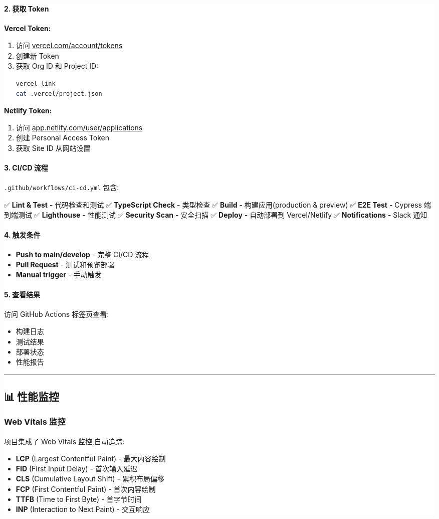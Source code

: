 #### 2. 获取 Token

**Vercel Token:**
1. 访问 [vercel.com/account/tokens](https://vercel.com/account/tokens)
2. 创建新 Token
3. 获取 Org ID 和 Project ID:
   ```bash
   vercel link
   cat .vercel/project.json
   ```

**Netlify Token:**
1. 访问 [app.netlify.com/user/applications](https://app.netlify.com/user/applications)
2. 创建 Personal Access Token
3. 获取 Site ID 从网站设置

#### 3. CI/CD 流程

`.github/workflows/ci-cd.yml` 包含:

✅ **Lint & Test** - 代码检查和测试
✅ **TypeScript Check** - 类型检查
✅ **Build** - 构建应用(production & preview)
✅ **E2E Test** - Cypress 端到端测试
✅ **Lighthouse** - 性能测试
✅ **Security Scan** - 安全扫描
✅ **Deploy** - 自动部署到 Vercel/Netlify
✅ **Notifications** - Slack 通知

#### 4. 触发条件

- **Push to main/develop** - 完整 CI/CD 流程
- **Pull Request** - 测试和预览部署
- **Manual trigger** - 手动触发

#### 5. 查看结果

访问 GitHub Actions 标签页查看:
- 构建日志
- 测试结果
- 部署状态
- 性能报告

---

## 📊 性能监控

### Web Vitals 监控

项目集成了 Web Vitals 监控,自动追踪:

- **LCP** (Largest Contentful Paint) - 最大内容绘制
- **FID** (First Input Delay) - 首次输入延迟
- **CLS** (Cumulative Layout Shift) - 累积布局偏移
- **FCP** (First Contentful Paint) - 首次内容绘制
- **TTFB** (Time to First Byte) - 首字节时间
- **INP** (Interaction to Next Paint) - 交互响应
